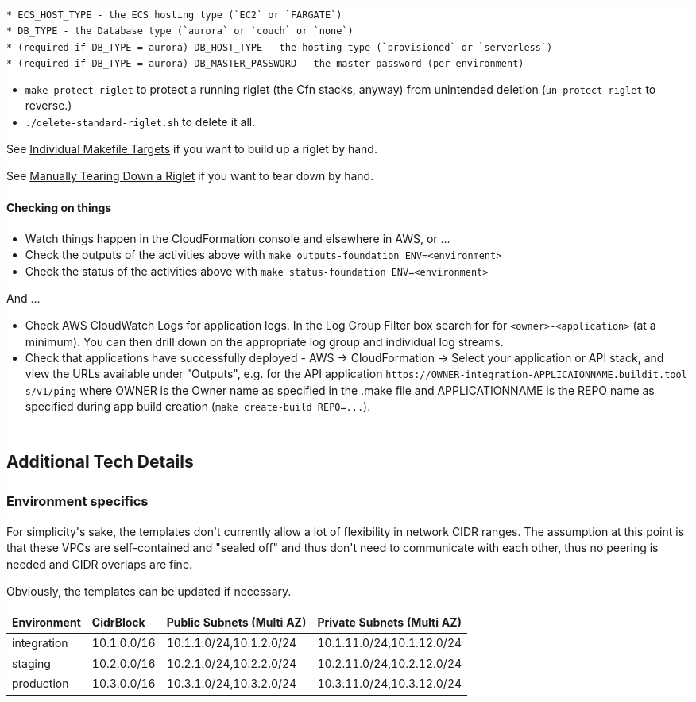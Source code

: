     * ECS_HOST_TYPE - the ECS hosting type (`EC2` or `FARGATE`)
    * DB_TYPE - the Database type (`aurora` or `couch` or `none`)
    * (required if DB_TYPE = aurora) DB_HOST_TYPE - the hosting type (`provisioned` or `serverless`)
    * (required if DB_TYPE = aurora) DB_MASTER_PASSWORD - the master password (per environment)

* `make protect-riglet` to protect a running riglet (the Cfn stacks, anyway) from unintended deletion (`un-protect-riglet` to reverse.)
* `./delete-standard-riglet.sh` to delete it all.

See [Individual Makefile Targets](#building-using-individual-makefile-targets) if you want to build up a riglet by hand.

See [Manually Tearing Down a Riglet](#manually-tearing-down-a-riglet) if you want to tear down by hand.

#### Checking on things

* Watch things happen in the CloudFormation console and elsewhere in AWS, or ...
* Check the outputs of the activities above with `make outputs-foundation ENV=<environment>`
* Check the status of the activities above with `make status-foundation ENV=<environment>`

And ...

* Check AWS CloudWatch Logs for application logs.  In the Log Group Filter box search
  for for `<owner>-<application>` (at a minimum).  You can then drill down on the appropriate
  log group and individual log streams.
* Check that applications have successfully deployed - AWS -> CloudFormation -> Select your application or
  API stack, and view the URLs available under "Outputs", e.g. for the API application `https://OWNER-integration-APPLICAIONNAME.buildit.tools/v1/ping`
  where OWNER is the Owner name as specified in the .make file and APPLICATIONNAME is the REPO name as specified during app build creation (`make create-build REPO=...`).

---

## Additional Tech Details

### Environment specifics

For simplicity's sake, the templates don't currently allow a lot of flexibility in network CIDR ranges.
The assumption at this point is that these VPCs are self-contained and "sealed off" and thus don't need
to communicate with each other, thus no peering is needed and CIDR overlaps are fine.

Obviously, the templates can be updated if necessary.

| Environment    | CidrBlock      | Public Subnets (Multi AZ) | Private Subnets (Multi AZ) |
| :------------- | :------------- | :-------------            | :-------------             |
| integration    | 10.1.0.0/16    | 10.1.1.0/24,10.1.2.0/24   | 10.1.11.0/24,10.1.12.0/24  |
| staging        | 10.2.0.0/16    | 10.2.1.0/24,10.2.2.0/24   | 10.2.11.0/24,10.2.12.0/24  |
| production     | 10.3.0.0/16    | 10.3.1.0/24,10.3.2.0/24   | 10.3.11.0/24,10.3.12.0/24  |
